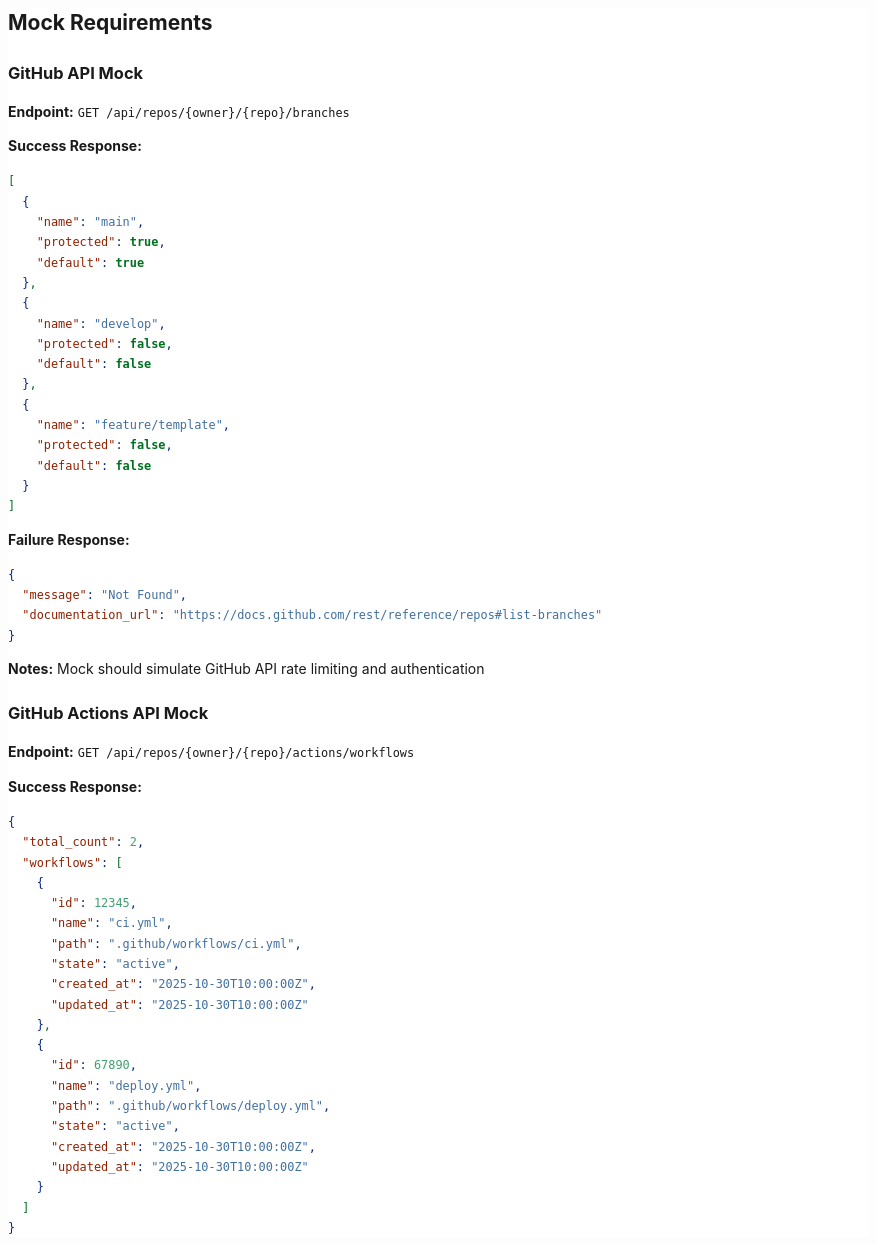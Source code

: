 ## Mock Requirements

### GitHub API Mock

**Endpoint:** `GET /api/repos/{owner}/{repo}/branches`

**Success Response:**

```json
[
  {
    "name": "main",
    "protected": true,
    "default": true
  },
  {
    "name": "develop",
    "protected": false,
    "default": false
  },
  {
    "name": "feature/template",
    "protected": false,
    "default": false
  }
]
```

**Failure Response:**

```json
{
  "message": "Not Found",
  "documentation_url": "https://docs.github.com/rest/reference/repos#list-branches"
}
```

**Notes:** Mock should simulate GitHub API rate limiting and authentication

### GitHub Actions API Mock

**Endpoint:** `GET /api/repos/{owner}/{repo}/actions/workflows`

**Success Response:**

```json
{
  "total_count": 2,
  "workflows": [
    {
      "id": 12345,
      "name": "ci.yml",
      "path": ".github/workflows/ci.yml",
      "state": "active",
      "created_at": "2025-10-30T10:00:00Z",
      "updated_at": "2025-10-30T10:00:00Z"
    },
    {
      "id": 67890,
      "name": "deploy.yml",
      "path": ".github/workflows/deploy.yml",
      "state": "active",
      "created_at": "2025-10-30T10:00:00Z",
      "updated_at": "2025-10-30T10:00:00Z"
    }
  ]
}
```